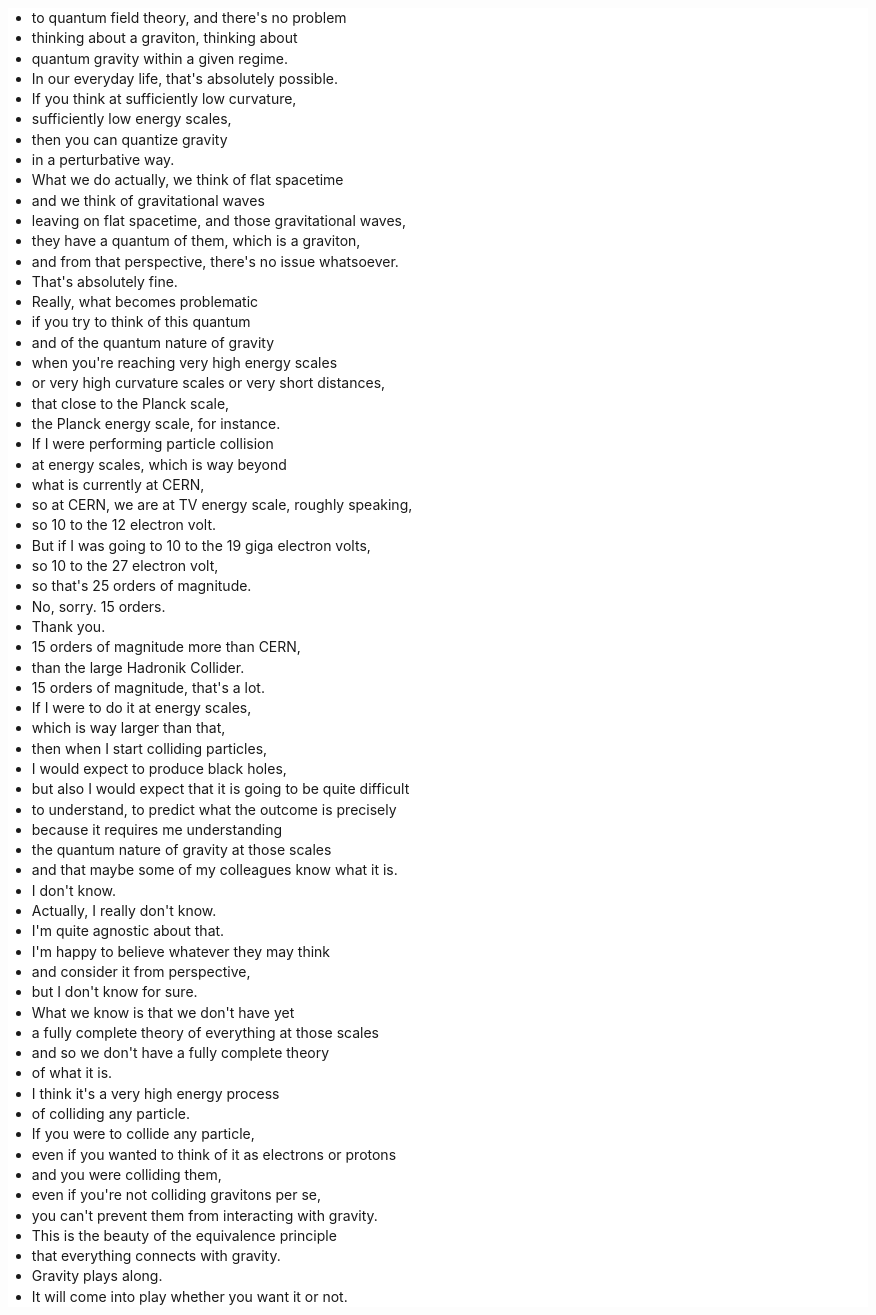 *  to quantum field theory, and there's no problem
*  thinking about a graviton, thinking about
*  quantum gravity within a given regime.
*  In our everyday life, that's absolutely possible.
*  If you think at sufficiently low curvature,
*  sufficiently low energy scales,
*  then you can quantize gravity
*  in a perturbative way.
*  What we do actually, we think of flat spacetime
*  and we think of gravitational waves
*  leaving on flat spacetime, and those gravitational waves,
*  they have a quantum of them, which is a graviton,
*  and from that perspective, there's no issue whatsoever.
*  That's absolutely fine.
*  Really, what becomes problematic
*  if you try to think of this quantum
*  and of the quantum nature of gravity
*  when you're reaching very high energy scales
*  or very high curvature scales or very short distances,
*  that close to the Planck scale,
*  the Planck energy scale, for instance.
*  If I were performing particle collision
*  at energy scales, which is way beyond
*  what is currently at CERN,
*  so at CERN, we are at TV energy scale, roughly speaking,
*  so 10 to the 12 electron volt.
*  But if I was going to 10 to the 19 giga electron volts,
*  so 10 to the 27 electron volt,
*  so that's 25 orders of magnitude.
*  No, sorry. 15 orders.
*  Thank you.
*  15 orders of magnitude more than CERN,
*  than the large Hadronik Collider.
*  15 orders of magnitude, that's a lot.
*  If I were to do it at energy scales,
*  which is way larger than that,
*  then when I start colliding particles,
*  I would expect to produce black holes,
*  but also I would expect that it is going to be quite difficult
*  to understand, to predict what the outcome is precisely
*  because it requires me understanding
*  the quantum nature of gravity at those scales
*  and that maybe some of my colleagues know what it is.
*  I don't know.
*  Actually, I really don't know.
*  I'm quite agnostic about that.
*  I'm happy to believe whatever they may think
*  and consider it from perspective,
*  but I don't know for sure.
*  What we know is that we don't have yet
*  a fully complete theory of everything at those scales
*  and so we don't have a fully complete theory
*  of what it is.
*  I think it's a very high energy process
*  of colliding any particle.
*  If you were to collide any particle,
*  even if you wanted to think of it as electrons or protons
*  and you were colliding them,
*  even if you're not colliding gravitons per se,
*  you can't prevent them from interacting with gravity.
*  This is the beauty of the equivalence principle
*  that everything connects with gravity.
*  Gravity plays along.
*  It will come into play whether you want it or not.